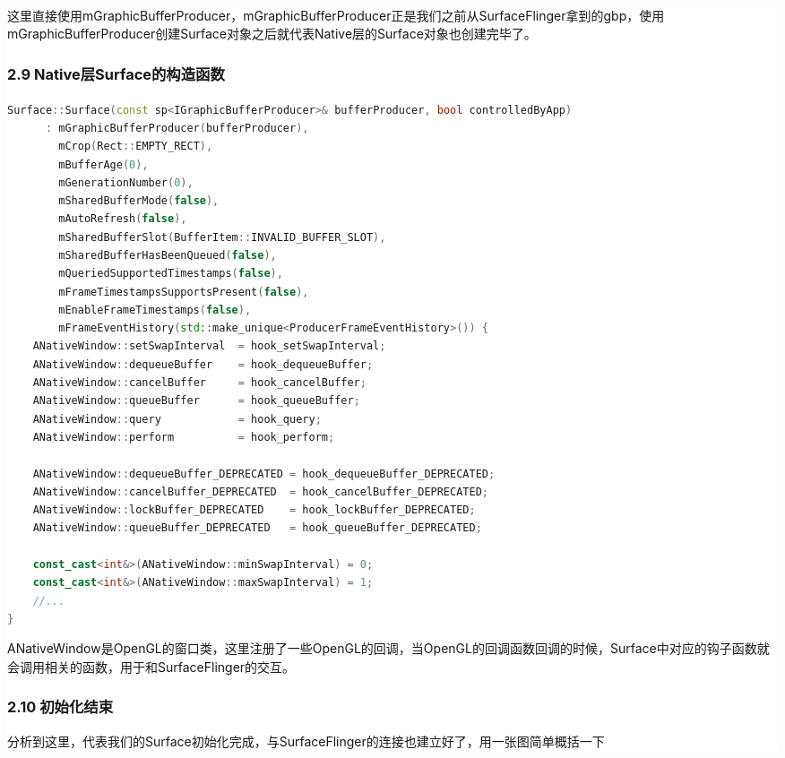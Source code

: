 这里直接使用mGraphicBufferProducer，mGraphicBufferProducer正是我们之前从SurfaceFlinger拿到的gbp，使用mGraphicBufferProducer创建Surface对象之后就代表Native层的Surface对象也创建完毕了。

### 2.9 Native层Surface的构造函数

~~~c++
Surface::Surface(const sp<IGraphicBufferProducer>& bufferProducer, bool controlledByApp)
      : mGraphicBufferProducer(bufferProducer),
        mCrop(Rect::EMPTY_RECT),
        mBufferAge(0),
        mGenerationNumber(0),
        mSharedBufferMode(false),
        mAutoRefresh(false),
        mSharedBufferSlot(BufferItem::INVALID_BUFFER_SLOT),
        mSharedBufferHasBeenQueued(false),
        mQueriedSupportedTimestamps(false),
        mFrameTimestampsSupportsPresent(false),
        mEnableFrameTimestamps(false),
        mFrameEventHistory(std::make_unique<ProducerFrameEventHistory>()) {
    ANativeWindow::setSwapInterval  = hook_setSwapInterval;
    ANativeWindow::dequeueBuffer    = hook_dequeueBuffer;
    ANativeWindow::cancelBuffer     = hook_cancelBuffer;
    ANativeWindow::queueBuffer      = hook_queueBuffer;
    ANativeWindow::query            = hook_query;
    ANativeWindow::perform          = hook_perform;

    ANativeWindow::dequeueBuffer_DEPRECATED = hook_dequeueBuffer_DEPRECATED;
    ANativeWindow::cancelBuffer_DEPRECATED  = hook_cancelBuffer_DEPRECATED;
    ANativeWindow::lockBuffer_DEPRECATED    = hook_lockBuffer_DEPRECATED;
    ANativeWindow::queueBuffer_DEPRECATED   = hook_queueBuffer_DEPRECATED;

    const_cast<int&>(ANativeWindow::minSwapInterval) = 0;
    const_cast<int&>(ANativeWindow::maxSwapInterval) = 1;
	//...
}

~~~

ANativeWindow是OpenGL的窗口类，这里注册了一些OpenGL的回调，当OpenGL的回调函数回调的时候，Surface中对应的钩子函数就会调用相关的函数，用于和SurfaceFlinger的交互。

### 2.10 初始化结束

分析到这里，代表我们的Surface初始化完成，与SurfaceFlinger的连接也建立好了，用一张图简单概括一下
